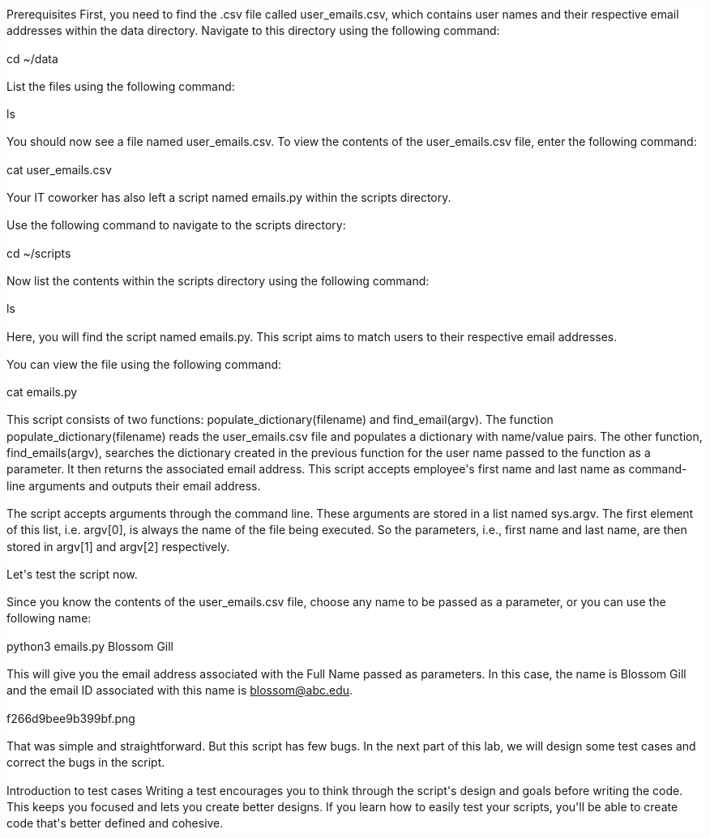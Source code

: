 Prerequisites
First, you need to find the .csv file called user_emails.csv, which contains user names and their respective email addresses within the data directory. Navigate to this directory using the following command:

cd ~/data

List the files using the following command:

ls

You should now see a file named user_emails.csv. To view the contents of the user_emails.csv file, enter the following command:

cat user_emails.csv

Your IT coworker has also left a script named emails.py within the scripts directory.

Use the following command to navigate to the scripts directory:

cd ~/scripts

Now list the contents within the scripts directory using the following command:

ls

Here, you will find the script named emails.py. This script aims to match users to their respective email addresses.

You can view the file using the following command:

cat emails.py

This script consists of two functions: populate_dictionary(filename) and find_email(argv). The function populate_dictionary(filename) reads the user_emails.csv file and populates a dictionary with name/value pairs. The other function, find_emails(argv), searches the dictionary created in the previous function for the user name passed to the function as a parameter. It then returns the associated email address. This script accepts employee's first name and last name as command-line arguments and outputs their email address.

The script accepts arguments through the command line. These arguments are stored in a list named sys.argv. The first element of this list, i.e. argv[0], is always the name of the file being executed. So the parameters, i.e., first name and last name, are then stored in argv[1] and argv[2] respectively.

Let's test the script now.

Since you know the contents of the user_emails.csv file, choose any name to be passed as a parameter, or you can use the following name:

python3 emails.py Blossom Gill

This will give you the email address associated with the Full Name passed as parameters. In this case, the name is Blossom Gill and the email ID associated with this name is blossom@abc.edu.

f266d9bee9b399bf.png

That was simple and straightforward. But this script has few bugs. In the next part of this lab, we will design some test cases and correct the bugs in the script.

Introduction to test cases
Writing a test encourages you to think through the script's design and goals before writing the code. This keeps you focused and lets you create better designs. If you learn how to easily test your scripts, you'll be able to create code that's better defined and cohesive.
